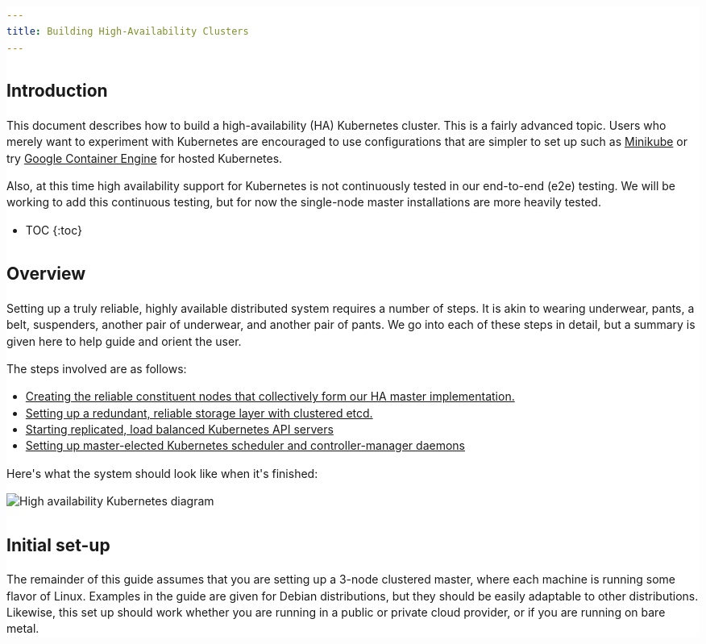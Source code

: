 ```yaml
---
title: Building High-Availability Clusters
---
```


## Introduction

This document describes how to build a high-availability (HA) Kubernetes cluster.  This is a fairly advanced topic.
Users who merely want to experiment with Kubernetes are encouraged to use configurations that are simpler to set up such
as [Minikube](/docs/getting-started-guides/minikube/)
or try [Google Container Engine](https://cloud.google.com/container-engine/) for hosted Kubernetes.

Also, at this time high availability support for Kubernetes is not continuously tested in our end-to-end (e2e) testing.  We will
be working to add this continuous testing, but for now the single-node master installations are more heavily tested.

* TOC
{:toc}

## Overview

Setting up a truly reliable, highly available distributed system requires a number of steps. It is akin to
wearing underwear, pants, a belt, suspenders, another pair of underwear, and another pair of pants.  We go into each
of these steps in detail, but a summary is given here to help guide and orient the user.

The steps involved are as follows:

   * [Creating the reliable constituent nodes that collectively form our HA master implementation.](#reliable-nodes)
   * [Setting up a redundant, reliable storage layer with clustered etcd.](#establishing-a-redundant-reliable-data-storage-layer)
   * [Starting replicated, load balanced Kubernetes API servers](#replicated-api-servers)
   * [Setting up master-elected Kubernetes scheduler and controller-manager daemons](#master-elected-components)

Here's what the system should look like when it's finished:

![High availability Kubernetes diagram](/images/docs/ha.svg)

## Initial set-up

The remainder of this guide assumes that you are setting up a 3-node clustered master, where each machine is running some flavor of Linux.
Examples in the guide are given for Debian distributions, but they should be easily adaptable to other distributions.
Likewise, this set up should work whether you are running in a public or private cloud provider, or if you are running
on bare metal.

